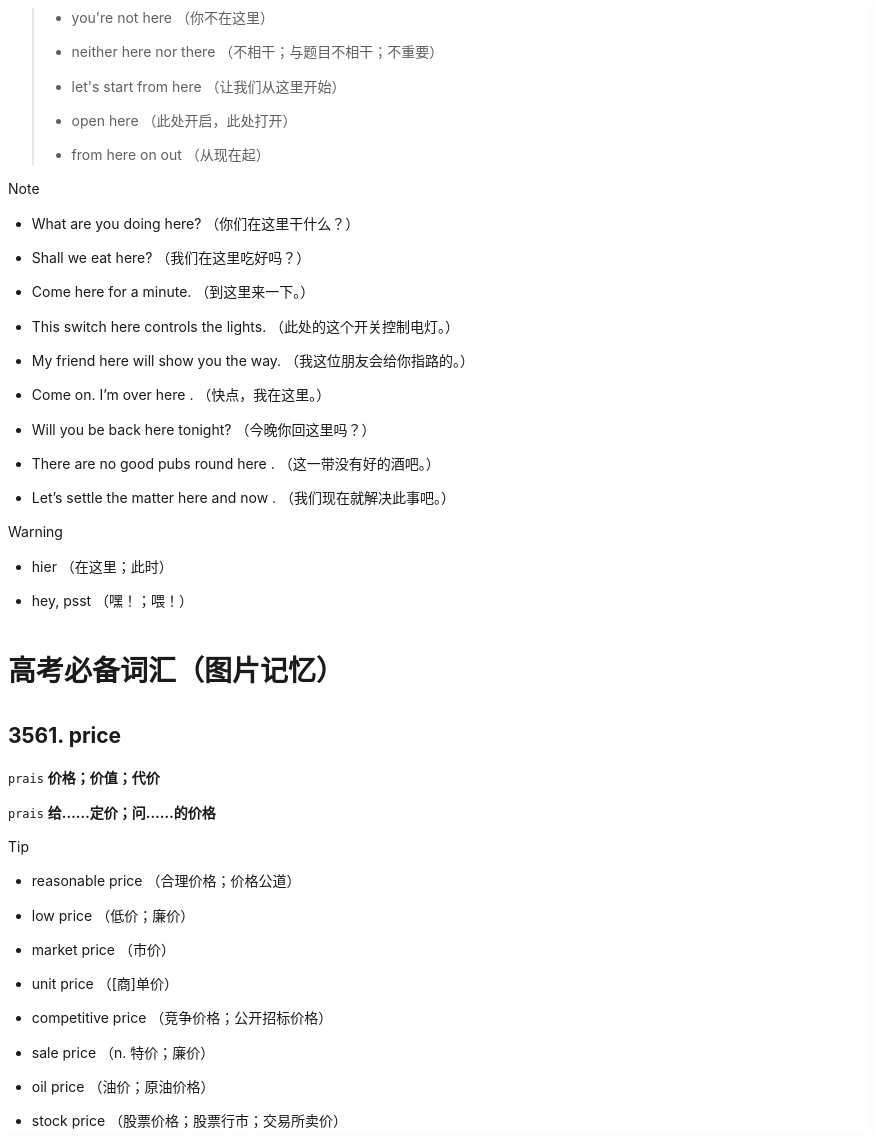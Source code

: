 > - you're not here （你不在这里）
>
> - neither here nor there （不相干；与题目不相干；不重要）
>
> - let's start from here （让我们从这里开始）
>
> - open here （此处开启，此处打开）
>
> - from here on out （从现在起）
>

> [!NOTE]
>
> - What are you doing here? （你们在这里干什么？）
>
> - Shall we eat here? （我们在这里吃好吗？）
>
> - Come here for a minute. （到这里来一下。）
>
> - This switch here controls the lights. （此处的这个开关控制电灯。）
>
> - My friend here will show you the way. （我这位朋友会给你指路的。）
>
> - Come on. I’m over here . （快点，我在这里。）
>
> - Will you be back here tonight? （今晚你回这里吗？）
>
> - There are no good pubs round here . （这一带没有好的酒吧。）
>
> - Let’s settle the matter here and now . （我们现在就解决此事吧。）
>

> [!WARNING]
>
> - hier （在这里；此时）
>
> - hey, psst （嘿！；喂！）
>

# 高考必备词汇（图片记忆）

## 3561. price

`prais`  **价格；价值；代价**

`prais`  **给……定价；问……的价格**

> [!TIP]
>
> - reasonable price （合理价格；价格公道）
>
> - low price （低价；廉价）
>
> - market price （市价）
>
> - unit price （[商]单价）
>
> - competitive price （竞争价格；公开招标价格）
>
> - sale price （n. 特价；廉价）
>
> - oil price （油价；原油价格）
>
> - stock price （股票价格；股票行市；交易所卖价）